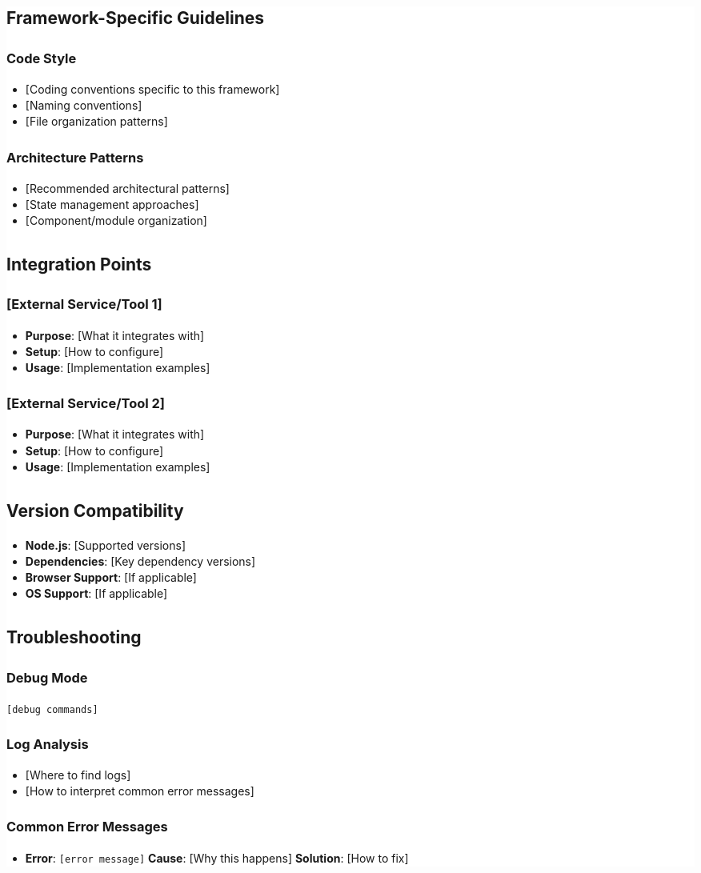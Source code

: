 ## Framework-Specific Guidelines
### Code Style
- [Coding conventions specific to this framework]
- [Naming conventions]
- [File organization patterns]

### Architecture Patterns
- [Recommended architectural patterns]
- [State management approaches]
- [Component/module organization]

## Integration Points
### [External Service/Tool 1]
- **Purpose**: [What it integrates with]
- **Setup**: [How to configure]
- **Usage**: [Implementation examples]

### [External Service/Tool 2]
- **Purpose**: [What it integrates with]
- **Setup**: [How to configure]
- **Usage**: [Implementation examples]

## Version Compatibility
- **Node.js**: [Supported versions]
- **Dependencies**: [Key dependency versions]
- **Browser Support**: [If applicable]
- **OS Support**: [If applicable]

## Troubleshooting
### Debug Mode
```bash
[debug commands]
```

### Log Analysis
- [Where to find logs]
- [How to interpret common error messages]

### Common Error Messages
- **Error**: `[error message]`
  **Cause**: [Why this happens]
  **Solution**: [How to fix]